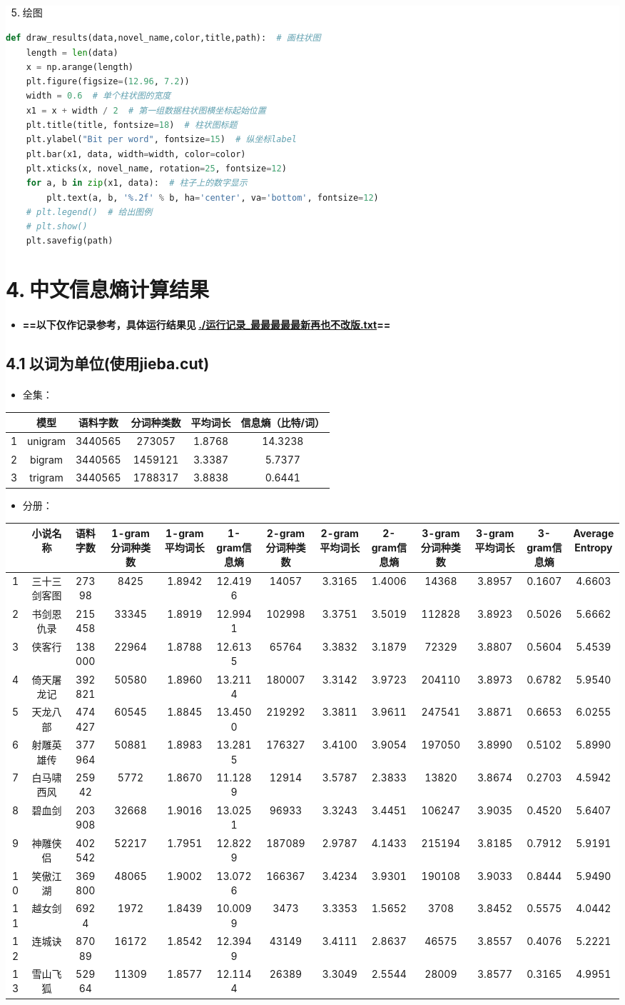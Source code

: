 
5. 绘图

```python
def draw_results(data,novel_name,color,title,path):  # 画柱状图
    length = len(data)
    x = np.arange(length)
    plt.figure(figsize=(12.96, 7.2))
    width = 0.6  # 单个柱状图的宽度
    x1 = x + width / 2  # 第一组数据柱状图横坐标起始位置
    plt.title(title, fontsize=18)  # 柱状图标题
    plt.ylabel("Bit per word", fontsize=15)  # 纵坐标label
    plt.bar(x1, data, width=width, color=color)
    plt.xticks(x, novel_name, rotation=25, fontsize=12)
    for a, b in zip(x1, data):  # 柱子上的数字显示
        plt.text(a, b, '%.2f' % b, ha='center', va='bottom', fontsize=12)
    # plt.legend()  # 给出图例
    # plt.show()
    plt.savefig(path)
```



# 4. 中文信息熵计算结果

+ **==以下仅作记录参考，具体运行结果见 <u>./运行记录_最最最最最新再也不改版.txt</u>==**

## 4.1 以词为单位(使用jieba.cut)

+ 全集：

|      |  模型   | 语料字数 | 分词种类数 | 平均词长 | 信息熵（比特/词） |
| ---- | :-----: | :------: | :--------: | :------: | :---------------: |
| 1    | unigram | 3440565  |   273057   |  1.8768  |      14.3238      |
| 2    | bigram  | 3440565  |  1459121   |  3.3387  |      5.7377       |
| 3    | trigram | 3440565  |  1788317   |  3.8838  |      0.6441       |

+ 分册：

|      |   小说名称   |  语料字数   | 1-gram分词种类数 | 1-gram平均词长 | 1-gram信息熵 | 2-gram分词种类数 | 2-gram平均词长 | 2-gram信息熵 | 3-gram分词种类数 | 3-gram平均词长 | 3-gram信息熵 | Average Entropy |
| :--: | :----------: | :---------: | :--------------: | :------------: | :----------: | :--------------: | :------------: | :----------: | :--------------: | :------------: | :----------: | :-------------: |
|  1   | 三十三剑客图 |    27398    |       8425       |     1.8942     |   12.4196    |      14057       |     3.3165     |    1.4006    |      14368       |     3.8957     |    0.1607    |     4.6603      |
|  2   |  书剑恩仇录  |   215458    |      33345       |     1.8919     |   12.9941    |      102998      |     3.3751     |    3.5019    |      112828      |     3.8923     |    0.5026    |     5.6662      |
|  3   |    侠客行    |   138000    |      22964       |     1.8788     |   12.6135    |      65764       |     3.3832     |    3.1879    |      72329       |     3.8807     |    0.5604    |     5.4539      |
|  4   |  倚天屠龙记  |   392821    |      50580       |     1.8960     |   13.2114    |      180007      |     3.3142     |    3.9723    |      204110      |     3.8973     |    0.6782    |     5.9540      |
|  5   |   天龙八部   |   474427    |      60545       |     1.8845     |   13.4500    |      219292      |     3.3811     |    3.9611    |      247541      |     3.8871     |    0.6653    |     6.0255      |
|  6   |  射雕英雄传  |   377964    |      50881       |     1.8983     |   13.2815    |      176327      |     3.4100     |    3.9054    |      197050      |     3.8990     |    0.5102    |     5.8990      |
|  7   |  白马啸西风  |    25942    |       5772       |     1.8670     |   11.1289    |      12914       |     3.5787     |    2.3833    |      13820       |     3.8674     |    0.2703    |     4.5942      |
|  8   |    碧血剑    |   203908    |      32668       |     1.9016     |   13.0251    |      96933       |     3.3243     |    3.4451    |      106247      |     3.9035     |    0.4520    |     5.6407      |
|  9   |   神雕侠侣   |   402542    |      52217       |     1.7951     |   12.8229    |      187089      |     2.9787     |    4.1433    |      215194      |     3.8185     |    0.7912    |     5.9191      |
|  10  |   笑傲江湖   |   369800    |      48065       |     1.9002     |   13.0726    |      166367      |     3.4234     |    3.9301    |      190108      |     3.9033     |    0.8444    |     5.9490      |
|  11  |    越女剑    |    6924     |       1972       |     1.8439     |   10.0099    |       3473       |     3.3353     |    1.5652    |       3708       |     3.8452     |    0.5575    |     4.0442      |
|  12  |    连城诀    |    87089    |      16172       |     1.8542     |   12.3949    |      43149       |     3.4111     |    2.8637    |      46575       |     3.8557     |    0.4076    |     5.2221      |
|  13  |   雪山飞狐   |    52964    |      11309       |     1.8577     |   12.1144    |      26389       |     3.3049     |    2.5544    |      28009       |     3.8577     |    0.3165    |     4.9951      |